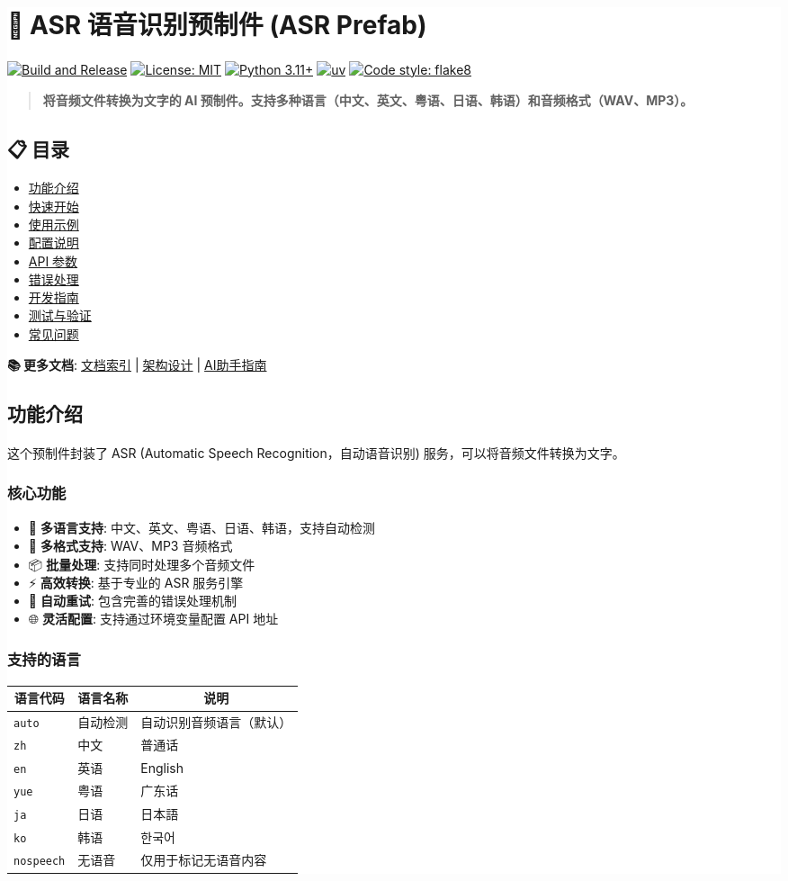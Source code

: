 # 🎤 ASR 语音识别预制件 (ASR Prefab)

[![Build and Release](https://github.com/your-org/asr-prefab/actions/workflows/build-and-release.yml/badge.svg)](https://github.com/your-org/asr-prefab/actions)
[![License: MIT](https://img.shields.io/badge/License-MIT-yellow.svg)](https://opensource.org/licenses/MIT)
[![Python 3.11+](https://img.shields.io/badge/python-3.11+-blue.svg)](https://www.python.org/downloads/)
[![uv](https://img.shields.io/badge/managed%20by-uv-F67909.svg)](https://github.com/astral-sh/uv)
[![Code style: flake8](https://img.shields.io/badge/code%20style-flake8-black)](https://flake8.pycqa.org/)

> **将音频文件转换为文字的 AI 预制件。支持多种语言（中文、英文、粤语、日语、韩语）和音频格式（WAV、MP3）。**

## 📋 目录

- [功能介绍](#功能介绍)
- [快速开始](#快速开始)
- [使用示例](#使用示例)
- [配置说明](#配置说明)
- [API 参数](#api-参数)
- [错误处理](#错误处理)
- [开发指南](#开发指南)
- [测试与验证](#测试与验证)
- [常见问题](#常见问题)

**📚 更多文档**: [文档索引](DOCS_INDEX.md) | [架构设计](ARCHITECTURE.md) | [AI助手指南](AGENTS.md)

## 功能介绍

这个预制件封装了 ASR (Automatic Speech Recognition，自动语音识别) 服务，可以将音频文件转换为文字。

### 核心功能

- 🎤 **多语言支持**: 中文、英文、粤语、日语、韩语，支持自动检测
- 🎵 **多格式支持**: WAV、MP3 音频格式
- 📦 **批量处理**: 支持同时处理多个音频文件
- ⚡ **高效转换**: 基于专业的 ASR 服务引擎
- 🔄 **自动重试**: 包含完善的错误处理机制
- 🌐 **灵活配置**: 支持通过环境变量配置 API 地址

### 支持的语言

| 语言代码 | 语言名称 | 说明 |
|---------|---------|------|
| `auto` | 自动检测 | 自动识别音频语言（默认） |
| `zh` | 中文 | 普通话 |
| `en` | 英语 | English |
| `yue` | 粤语 | 广东话 |
| `ja` | 日语 | 日本語 |
| `ko` | 韩语 | 한국어 |
| `nospeech` | 无语音 | 仅用于标记无语音内容 |
